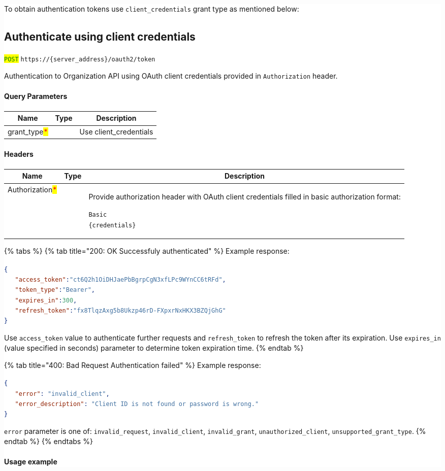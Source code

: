 To obtain authentication tokens use `client_credentials` grant type as mentioned below:

## Authenticate using client credentials

<mark style="color:green;">`POST`</mark> `https://{server_address}/oauth2/token`

Authentication to Organization API using OAuth client credentials provided in `Authorization` header.

#### Query Parameters

| Name                                          | Type | Description             |
| --------------------------------------------- | ---- | ----------------------- |
| grant\_type<mark style="color:red;">\*</mark> |      | Use client\_credentials |

#### Headers

| Name                                            | Type | Description                                                                                                                                    |
| ----------------------------------------------- | ---- | ---------------------------------------------------------------------------------------------------------------------------------------------- |
| Authorization<mark style="color:red;">\*</mark> |      | <p>Provide authorization header with OAuth client credentials filled in basic authorization format:</p><p><code>Basic {credentials}</code></p> |

{% tabs %}
{% tab title="200: OK Successfuly authenticated" %}
Example response:

```json
{
   "access_token":"ct6Q2h1OiDHJaePbBgrpCgN3xfLPc9WYnCC6tRFd",
   "token_type":"Bearer",
   "expires_in":300,
   "refresh_token":"fx8TlqzAxg5b8Ukzp46rD-FXpxrNxHKX3BZQjGhG"
}
```

Use `access_token` value to authenticate further requests and `refresh_token` to refresh the token after its expiration. Use `expires_in` (value specified in seconds) parameter to determine token expiration time.
{% endtab %}

{% tab title="400: Bad Request Authentication failed" %}
Example response:

```json
{
   "error": "invalid_client",
   "error_description": "Client ID is not found or password is wrong."
}
```

`error` parameter is one of: `invalid_request`, `invalid_client`, `invalid_grant`, `unauthorized_client`, `unsupported_grant_type`.
{% endtab %}
{% endtabs %}

#### Usage example
